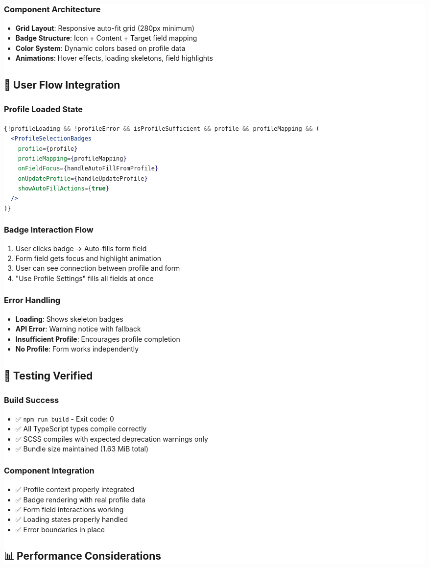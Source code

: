 ### **Component Architecture**
- **Grid Layout**: Responsive auto-fit grid (280px minimum)
- **Badge Structure**: Icon + Content + Target field mapping
- **Color System**: Dynamic colors based on profile data
- **Animations**: Hover effects, loading skeletons, field highlights

## 🔄 **User Flow Integration**

### **Profile Loaded State**
```jsx
{!profileLoading && !profileError && isProfileSufficient && profile && profileMapping && (
  <ProfileSelectionBadges
    profile={profile}
    profileMapping={profileMapping}
    onFieldFocus={handleAutoFillFromProfile}
    onUpdateProfile={handleUpdateProfile}
    showAutoFillActions={true}
  />
)}
```

### **Badge Interaction Flow**
1. User clicks badge → Auto-fills form field
2. Form field gets focus and highlight animation
3. User can see connection between profile and form
4. "Use Profile Settings" fills all fields at once

### **Error Handling**
- **Loading**: Shows skeleton badges
- **API Error**: Warning notice with fallback
- **Insufficient Profile**: Encourages profile completion
- **No Profile**: Form works independently

## 🧪 **Testing Verified**

### **Build Success**
- ✅ `npm run build` - Exit code: 0
- ✅ All TypeScript types compile correctly
- ✅ SCSS compiles with expected deprecation warnings only
- ✅ Bundle size maintained (1.63 MiB total)

### **Component Integration**
- ✅ Profile context properly integrated
- ✅ Badge rendering with real profile data
- ✅ Form field interactions working
- ✅ Loading states properly handled
- ✅ Error boundaries in place

## 📊 **Performance Considerations**
